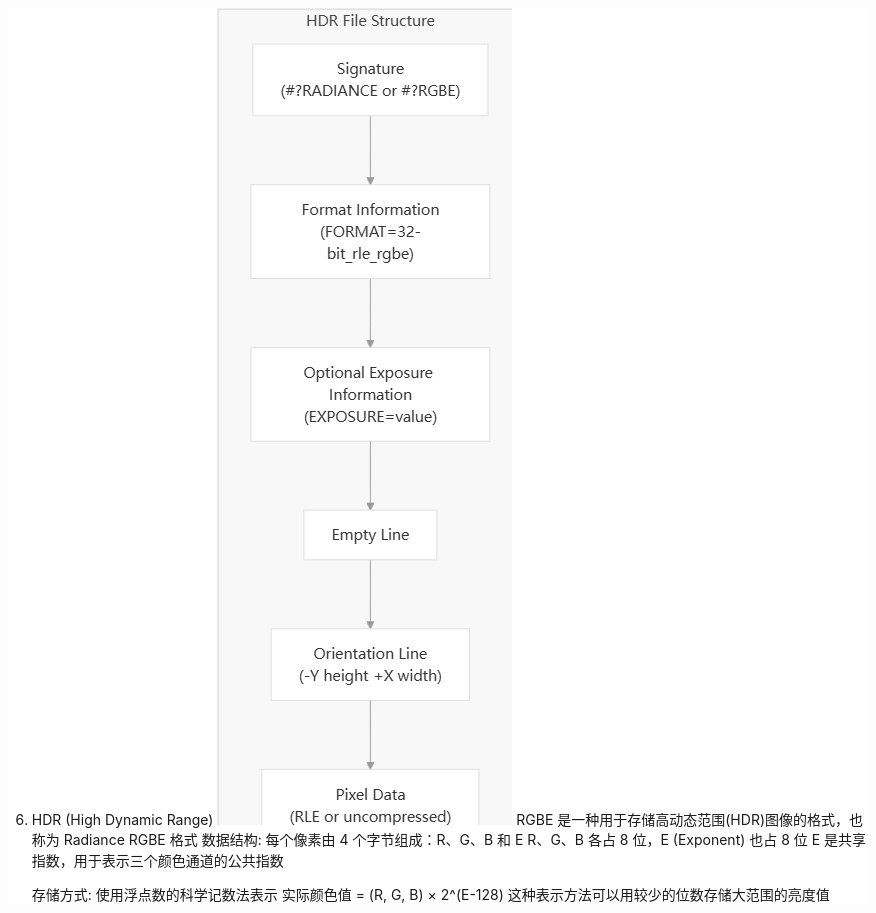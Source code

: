 6. HDR (High Dynamic Range) ![alt text](HDRFileStructure.png) RGBE 是一种用于存储高动态范围(HDR)图像的格式，也称为 Radiance RGBE 格式
   数据结构:
	每个像素由 4 个字节组成：R、G、B 和 E
	R、G、B 各占 8 位，E (Exponent) 也占 8 位
	E 是共享指数，用于表示三个颜色通道的公共指数
   
   存储方式:
	使用浮点数的科学记数法表示
	实际颜色值 = (R, G, B) × 2^(E-128)
	这种表示方法可以用较少的位数存储大范围的亮度值